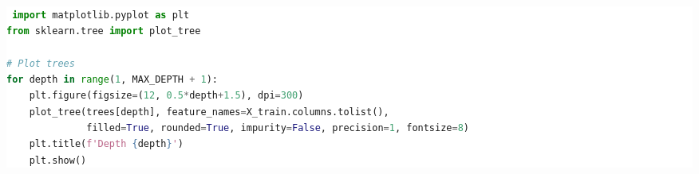 ```py
 import matplotlib.pyplot as plt
from sklearn.tree import plot_tree

# Plot trees
for depth in range(1, MAX_DEPTH + 1):
    plt.figure(figsize=(12, 0.5*depth+1.5), dpi=300)
    plot_tree(trees[depth], feature_names=X_train.columns.tolist(), 
              filled=True, rounded=True, impurity=False, precision=1, fontsize=8)
    plt.title(f'Depth {depth}')
    plt.show()
```
